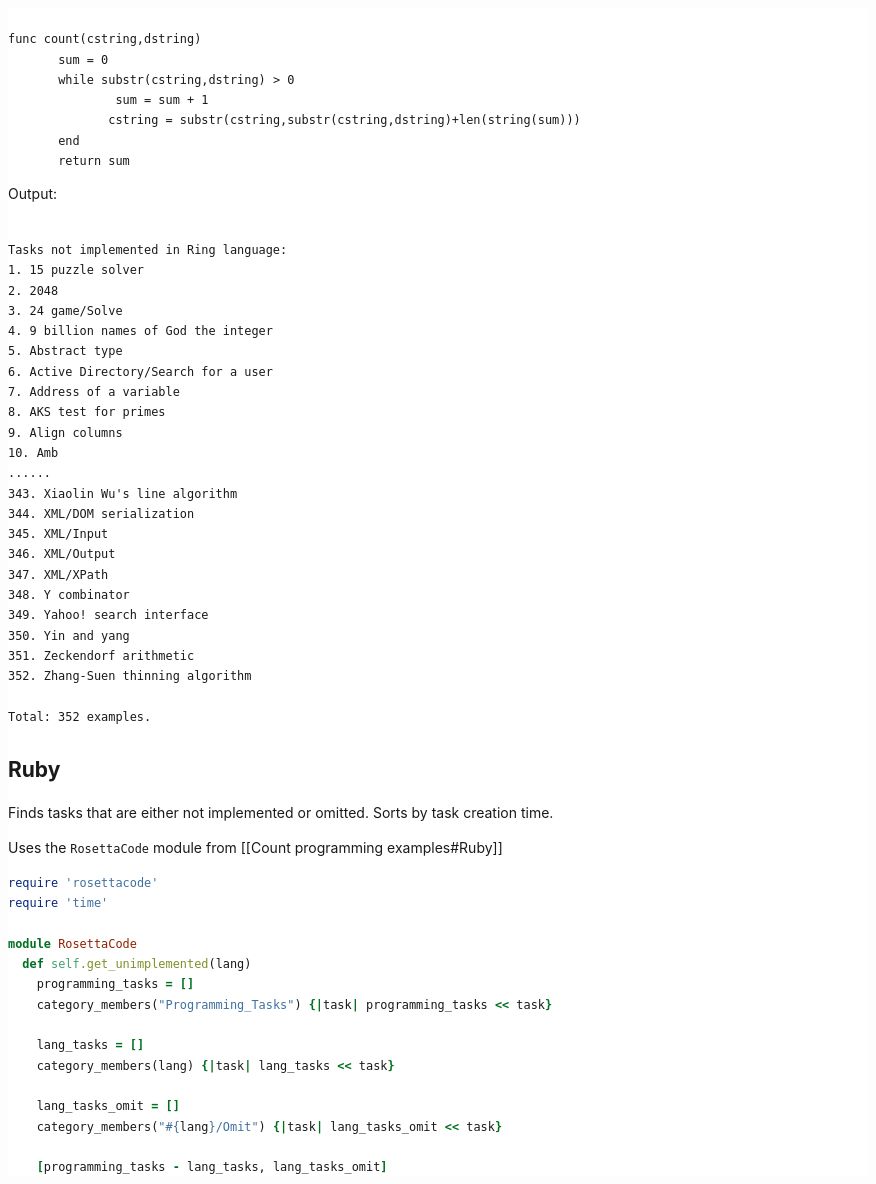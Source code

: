 ```ring

func count(cstring,dstring)
       sum = 0
       while substr(cstring,dstring) > 0
               sum = sum + 1
              cstring = substr(cstring,substr(cstring,dstring)+len(string(sum)))
       end
       return sum

```

Output:

```txt

Tasks not implemented in Ring language:
1. 15 puzzle solver
2. 2048
3. 24 game/Solve
4. 9 billion names of God the integer
5. Abstract type
6. Active Directory/Search for a user
7. Address of a variable
8. AKS test for primes
9. Align columns
10. Amb
......
343. Xiaolin Wu's line algorithm
344. XML/DOM serialization
345. XML/Input
346. XML/Output
347. XML/XPath
348. Y combinator
349. Yahoo! search interface
350. Yin and yang
351. Zeckendorf arithmetic
352. Zhang-Suen thinning algorithm

Total: 352 examples.

```



## Ruby

Finds tasks that are either not implemented or omitted. Sorts by task creation time.

Uses the <code>RosettaCode</code> module from [[Count programming examples#Ruby]]

```ruby
require 'rosettacode'
require 'time'

module RosettaCode
  def self.get_unimplemented(lang)
    programming_tasks = []
    category_members("Programming_Tasks") {|task| programming_tasks << task}

    lang_tasks = []
    category_members(lang) {|task| lang_tasks << task}

    lang_tasks_omit = []
    category_members("#{lang}/Omit") {|task| lang_tasks_omit << task}

    [programming_tasks - lang_tasks, lang_tasks_omit]
```